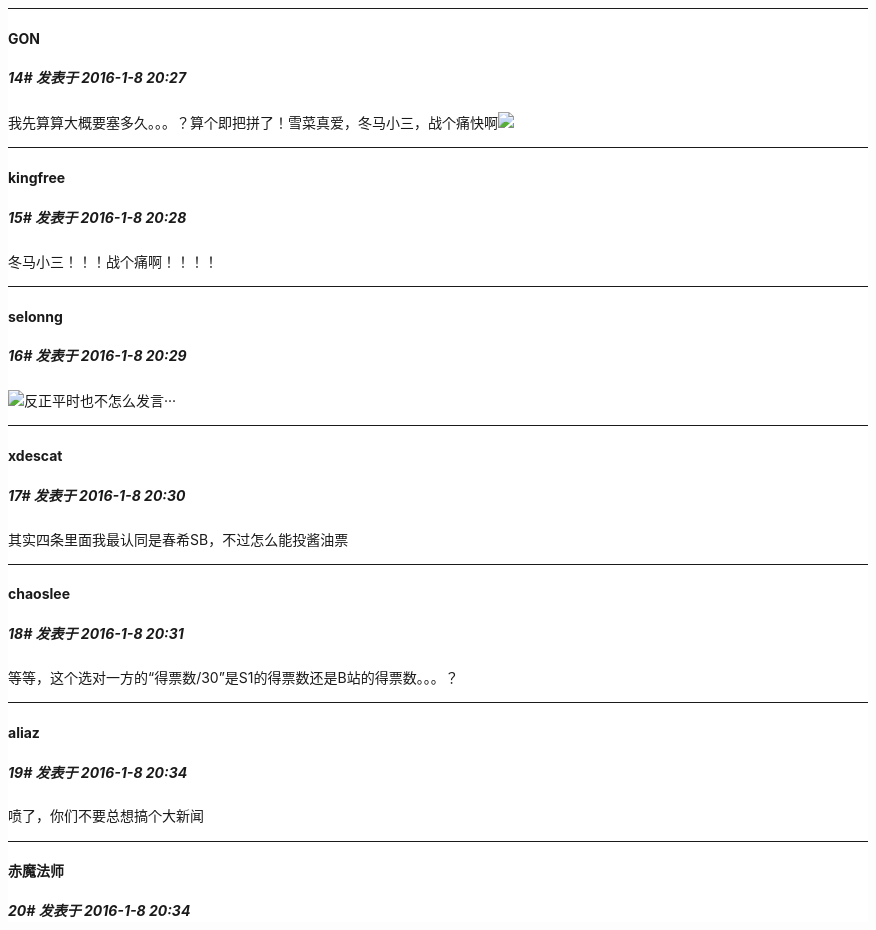 *****

####  GON  
##### 14#       发表于 2016-1-8 20:27


我先算算大概要塞多久。。。？算个即把拼了！雪菜真爱，冬马小三，战个痛快啊<img src="https://static.saraba1st.com/image/smiley/nq/002.gif" referrerpolicy="no-referrer">


*****

####  kingfree  
##### 15#       发表于 2016-1-8 20:28


冬马小三！！！战个痛啊！！！！


*****

####  selonng  
##### 16#       发表于 2016-1-8 20:29


<img src="https://static.saraba1st.com/image/smiley/face/152.gif" referrerpolicy="no-referrer">反正平时也不怎么发言···


*****

####  xdescat  
##### 17#       发表于 2016-1-8 20:30


其实四条里面我最认同是春希SB，不过怎么能投酱油票


*****

####  chaoslee  
##### 18#       发表于 2016-1-8 20:31


等等，这个选对一方的“得票数/30”是S1的得票数还是B站的得票数。。。？


*****

####  aliaz  
##### 19#       发表于 2016-1-8 20:34


喷了，你们不要总想搞个大新闻


*****

####  赤魔法师  
##### 20#       发表于 2016-1-8 20:34
